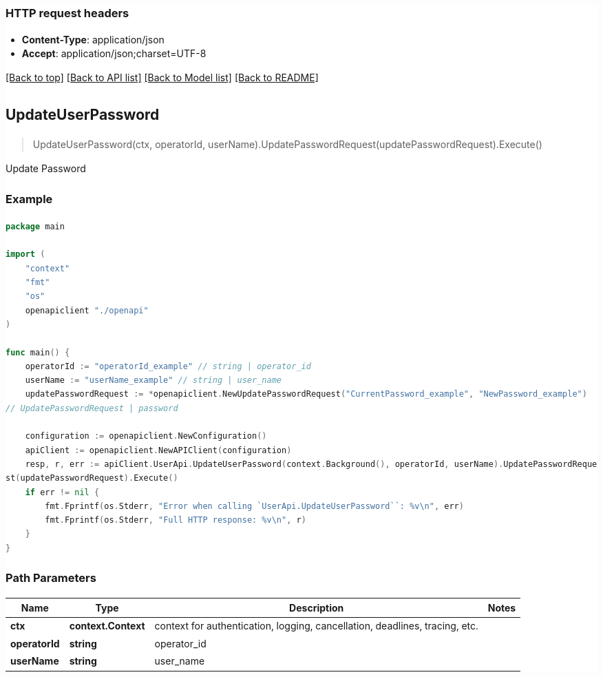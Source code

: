 ### HTTP request headers

- **Content-Type**: application/json
- **Accept**: application/json;charset=UTF-8

[[Back to top]](#) [[Back to API list]](../README.md#documentation-for-api-endpoints)
[[Back to Model list]](../README.md#documentation-for-models)
[[Back to README]](../README.md)


## UpdateUserPassword

> UpdateUserPassword(ctx, operatorId, userName).UpdatePasswordRequest(updatePasswordRequest).Execute()

Update Password



### Example

```go
package main

import (
    "context"
    "fmt"
    "os"
    openapiclient "./openapi"
)

func main() {
    operatorId := "operatorId_example" // string | operator_id
    userName := "userName_example" // string | user_name
    updatePasswordRequest := *openapiclient.NewUpdatePasswordRequest("CurrentPassword_example", "NewPassword_example") // UpdatePasswordRequest | password

    configuration := openapiclient.NewConfiguration()
    apiClient := openapiclient.NewAPIClient(configuration)
    resp, r, err := apiClient.UserApi.UpdateUserPassword(context.Background(), operatorId, userName).UpdatePasswordRequest(updatePasswordRequest).Execute()
    if err != nil {
        fmt.Fprintf(os.Stderr, "Error when calling `UserApi.UpdateUserPassword``: %v\n", err)
        fmt.Fprintf(os.Stderr, "Full HTTP response: %v\n", r)
    }
}
```

### Path Parameters


Name | Type | Description  | Notes
------------- | ------------- | ------------- | -------------
**ctx** | **context.Context** | context for authentication, logging, cancellation, deadlines, tracing, etc.
**operatorId** | **string** | operator_id | 
**userName** | **string** | user_name | 

